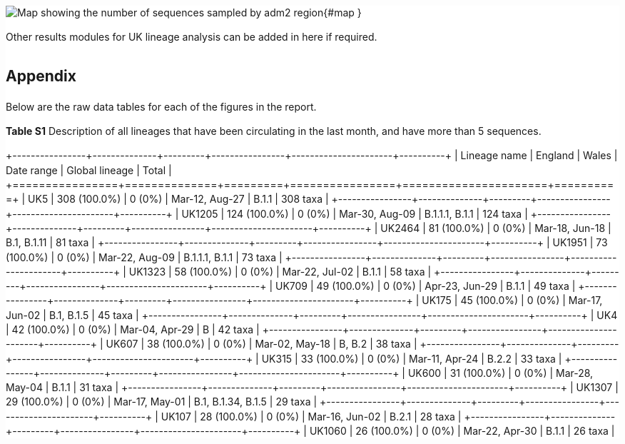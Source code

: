 ![Map showing the number of sequences sampled by adm2 region](figures/report_NOTT_map_1.png){#map }












Other results modules for UK lineage analysis can be added in here if required.

<div style="page-break-after: always"></div>

## Appendix









Below are the raw data tables for each of the figures in the report.

**Table S1** Description of all lineages that have been circulating in the last month, and have more than 5 sequences.


+----------------+--------------+---------+----------------+----------------------+----------+
| Lineage name   | England      | Wales   | Date range     | Global lineage       | Total    |
+================+==============+=========+================+======================+==========+
| UK5            | 308 (100.0%) | 0 (0%)  | Mar-12, Aug-27 | B.1.1                | 308 taxa |
+----------------+--------------+---------+----------------+----------------------+----------+
| UK1205         | 124 (100.0%) | 0 (0%)  | Mar-30, Aug-09 | B.1.1.1, B.1.1       | 124 taxa |
+----------------+--------------+---------+----------------+----------------------+----------+
| UK2464         | 81 (100.0%)  | 0 (0%)  | Mar-18, Jun-18 | B.1, B.1.11          | 81 taxa  |
+----------------+--------------+---------+----------------+----------------------+----------+
| UK1951         | 73 (100.0%)  | 0 (0%)  | Mar-22, Aug-09 | B.1.1.1, B.1.1       | 73 taxa  |
+----------------+--------------+---------+----------------+----------------------+----------+
| UK1323         | 58 (100.0%)  | 0 (0%)  | Mar-22, Jul-02 | B.1.1                | 58 taxa  |
+----------------+--------------+---------+----------------+----------------------+----------+
| UK709          | 49 (100.0%)  | 0 (0%)  | Apr-23, Jun-29 | B.1.1                | 49 taxa  |
+----------------+--------------+---------+----------------+----------------------+----------+
| UK175          | 45 (100.0%)  | 0 (0%)  | Mar-17, Jun-02 | B.1, B.1.5           | 45 taxa  |
+----------------+--------------+---------+----------------+----------------------+----------+
| UK4            | 42 (100.0%)  | 0 (0%)  | Mar-04, Apr-29 | B                    | 42 taxa  |
+----------------+--------------+---------+----------------+----------------------+----------+
| UK607          | 38 (100.0%)  | 0 (0%)  | Mar-02, May-18 | B, B.2               | 38 taxa  |
+----------------+--------------+---------+----------------+----------------------+----------+
| UK315          | 33 (100.0%)  | 0 (0%)  | Mar-11, Apr-24 | B.2.2                | 33 taxa  |
+----------------+--------------+---------+----------------+----------------------+----------+
| UK600          | 31 (100.0%)  | 0 (0%)  | Mar-28, May-04 | B.1.1                | 31 taxa  |
+----------------+--------------+---------+----------------+----------------------+----------+
| UK1307         | 29 (100.0%)  | 0 (0%)  | Mar-17, May-01 | B.1, B.1.34, B.1.5   | 29 taxa  |
+----------------+--------------+---------+----------------+----------------------+----------+
| UK107          | 28 (100.0%)  | 0 (0%)  | Mar-16, Jun-02 | B.2.1                | 28 taxa  |
+----------------+--------------+---------+----------------+----------------------+----------+
| UK1060         | 26 (100.0%)  | 0 (0%)  | Mar-22, Apr-30 | B.1.1                | 26 taxa  |